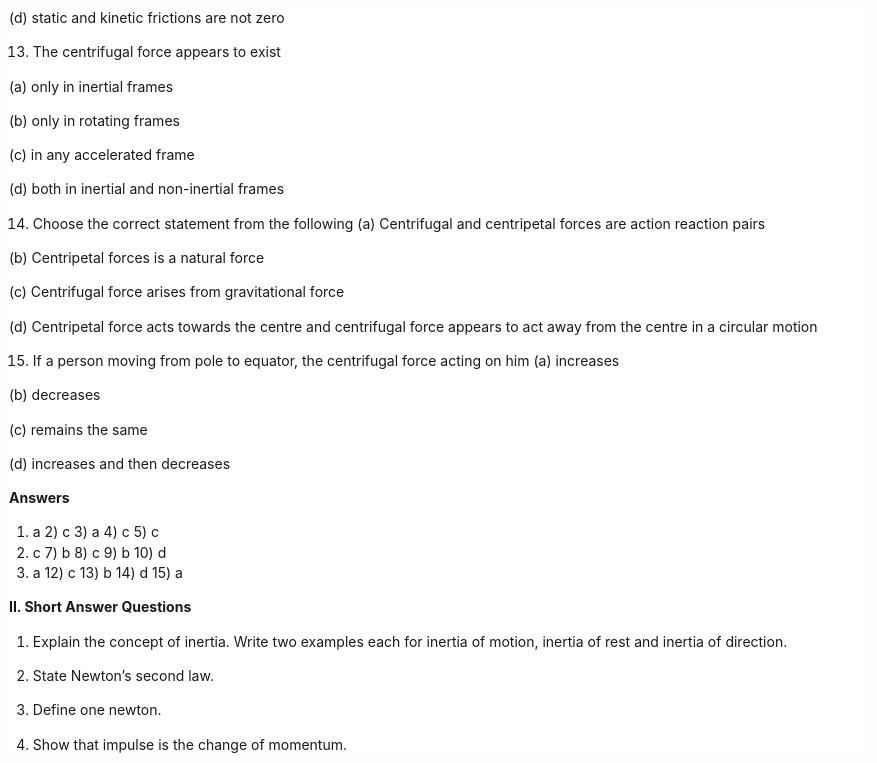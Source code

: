 (d) static and kinetic frictions are not 
zero

13. The centrifugal force appears to 
exist 

(a) only in inertial frames

(b) only in rotating frames

(c) in any accelerated frame

(d) both in inertial and non-inertial 
frames

14. Choose the correct statement from the 
following
(a) Centrifugal and centripetal forces 
are action reaction pairs

(b) Centripetal forces is a natural force

(c) Centrifugal force arises from 
gravitational force

(d) Centripetal force acts towards 
the centre and centrifugal force 
appears to act away from the centre 
in a circular motion

15. If a person moving from pole to 
equator, the centrifugal force acting on 
him
(a) increases

(b) decreases

(c) remains the same

(d) increases and then decreases

**Answers**

1) a 2) c 3) a 4) c 5) c
6) c 7) b 8) c 9) b 10) d
11) a 12) c 13) b 14) d 15) a


**II. Short Answer Questions**

1. Explain the concept of inertia. Write 
two examples each for inertia of 
motion, inertia of rest and inertia of 
direction.

2. State Newton’s second law.

3. Define one newton.

4. Show that impulse is the change of 
momentum.
